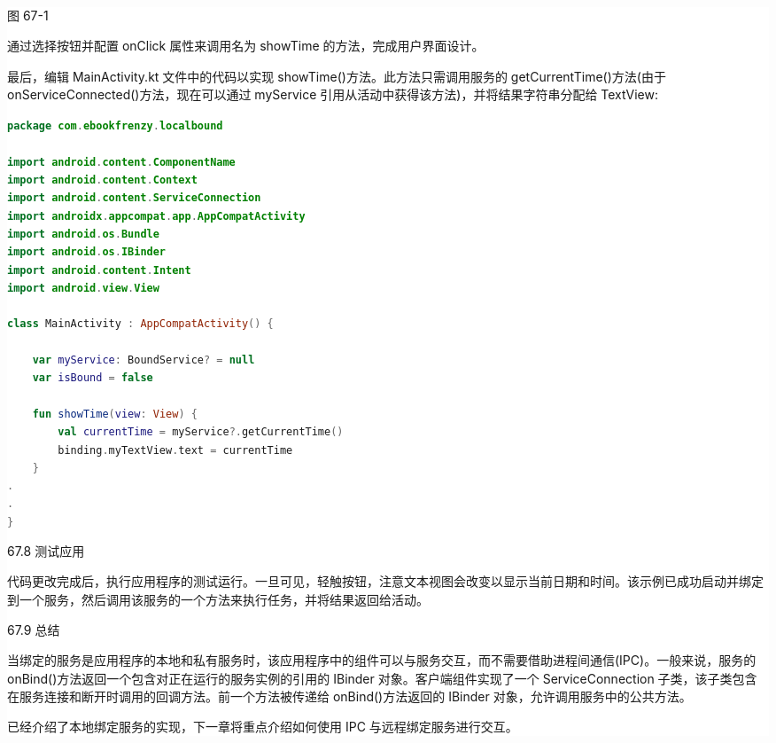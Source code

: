 图 67-1

通过选择按钮并配置 onClick 属性来调用名为 showTime 的方法，完成用户界面设计。

最后，编辑 MainActivity.kt 文件中的代码以实现 showTime()方法。此方法只需调用服务的 getCurrentTime()方法(由于 onServiceConnected()方法，现在可以通过 myService 引用从活动中获得该方法)，并将结果字符串分配给 TextView:

```kt
package com.ebookfrenzy.localbound

import android.content.ComponentName
import android.content.Context
import android.content.ServiceConnection
import androidx.appcompat.app.AppCompatActivity
import android.os.Bundle
import android.os.IBinder
import android.content.Intent
import android.view.View

class MainActivity : AppCompatActivity() {

    var myService: BoundService? = null
    var isBound = false

    fun showTime(view: View) {
        val currentTime = myService?.getCurrentTime()
        binding.myTextView.text = currentTime
    }
.
.
}
```

67.8 测试应用

代码更改完成后，执行应用程序的测试运行。一旦可见，轻触按钮，注意文本视图会改变以显示当前日期和时间。该示例已成功启动并绑定到一个服务，然后调用该服务的一个方法来执行任务，并将结果返回给活动。

67.9 总结

当绑定的服务是应用程序的本地和私有服务时，该应用程序中的组件可以与服务交互，而不需要借助进程间通信(IPC)。一般来说，服务的 onBind()方法返回一个包含对正在运行的服务实例的引用的 IBinder 对象。客户端组件实现了一个 ServiceConnection 子类，该子类包含在服务连接和断开时调用的回调方法。前一个方法被传递给 onBind()方法返回的 IBinder 对象，允许调用服务中的公共方法。

已经介绍了本地绑定服务的实现，下一章将重点介绍如何使用 IPC 与远程绑定服务进行交互。